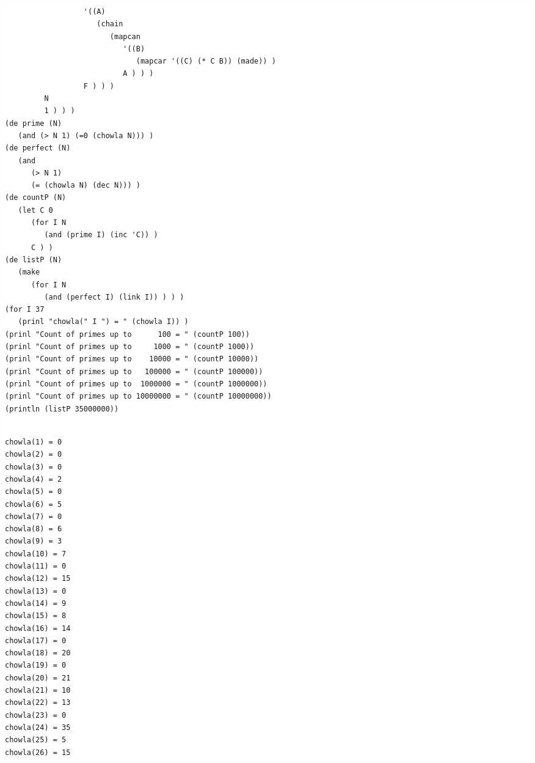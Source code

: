 ```PicoLisp
                  '((A)
                     (chain
                        (mapcan
                           '((B)
                              (mapcar '((C) (* C B)) (made)) )
                           A ) ) )
                  F ) ) )
         N
         1 ) ) )
(de prime (N)
   (and (> N 1) (=0 (chowla N))) )
(de perfect (N)
   (and
      (> N 1)
      (= (chowla N) (dec N))) )
(de countP (N)
   (let C 0
      (for I N
         (and (prime I) (inc 'C)) )
      C ) )
(de listP (N)
   (make
      (for I N
         (and (perfect I) (link I)) ) ) )
(for I 37
   (prinl "chowla(" I ") = " (chowla I)) )
(prinl "Count of primes up to      100 = " (countP 100))
(prinl "Count of primes up to     1000 = " (countP 1000))
(prinl "Count of primes up to    10000 = " (countP 10000))
(prinl "Count of primes up to   100000 = " (countP 100000))
(prinl "Count of primes up to  1000000 = " (countP 1000000))
(prinl "Count of primes up to 10000000 = " (countP 10000000))
(println (listP 35000000))
```


```txt

chowla(1) = 0
chowla(2) = 0
chowla(3) = 0
chowla(4) = 2
chowla(5) = 0
chowla(6) = 5
chowla(7) = 0
chowla(8) = 6
chowla(9) = 3
chowla(10) = 7
chowla(11) = 0
chowla(12) = 15
chowla(13) = 0
chowla(14) = 9
chowla(15) = 8
chowla(16) = 14
chowla(17) = 0
chowla(18) = 20
chowla(19) = 0
chowla(20) = 21
chowla(21) = 10
chowla(22) = 13
chowla(23) = 0
chowla(24) = 35
chowla(25) = 5
chowla(26) = 15
```